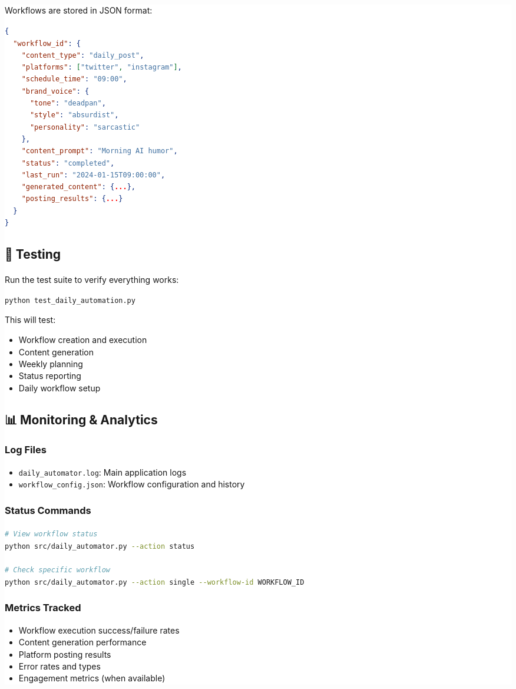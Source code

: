 Workflows are stored in JSON format:

```json
{
  "workflow_id": {
    "content_type": "daily_post",
    "platforms": ["twitter", "instagram"],
    "schedule_time": "09:00",
    "brand_voice": {
      "tone": "deadpan",
      "style": "absurdist",
      "personality": "sarcastic"
    },
    "content_prompt": "Morning AI humor",
    "status": "completed",
    "last_run": "2024-01-15T09:00:00",
    "generated_content": {...},
    "posting_results": {...}
  }
}
```

## 🧪 Testing

Run the test suite to verify everything works:

```bash
python test_daily_automation.py
```

This will test:
- Workflow creation and execution
- Content generation
- Weekly planning
- Status reporting
- Daily workflow setup

## 📊 Monitoring & Analytics

### Log Files
- `daily_automator.log`: Main application logs
- `workflow_config.json`: Workflow configuration and history

### Status Commands
```bash
# View workflow status
python src/daily_automator.py --action status

# Check specific workflow
python src/daily_automator.py --action single --workflow-id WORKFLOW_ID
```

### Metrics Tracked
- Workflow execution success/failure rates
- Content generation performance
- Platform posting results
- Error rates and types
- Engagement metrics (when available)
